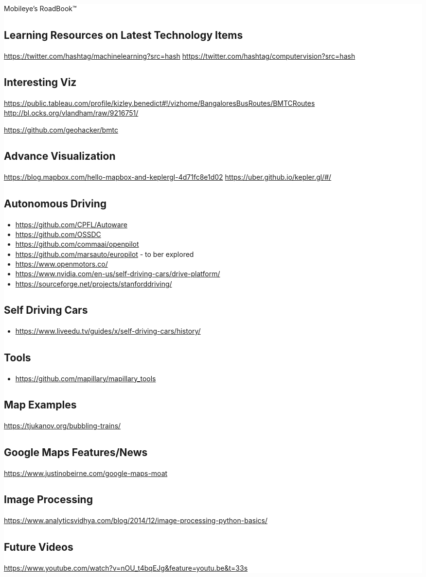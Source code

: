 Mobileye’s RoadBook™


## Learning Resources on Latest Technology Items
https://twitter.com/hashtag/machinelearning?src=hash
https://twitter.com/hashtag/computervision?src=hash

## Interesting Viz
https://public.tableau.com/profile/kizley.benedict#!/vizhome/BangaloresBusRoutes/BMTCRoutes
http://bl.ocks.org/vlandham/raw/9216751/


https://github.com/geohacker/bmtc

## Advance Visualization
https://blog.mapbox.com/hello-mapbox-and-keplergl-4d71fc8e1d02
https://uber.github.io/kepler.gl/#/

## Autonomous Driving
- https://github.com/CPFL/Autoware
- https://github.com/OSSDC
- https://github.com/commaai/openpilot
- https://github.com/marsauto/europilot - to ber explored
- https://www.openmotors.co/
- https://www.nvidia.com/en-us/self-driving-cars/drive-platform/
- https://sourceforge.net/projects/stanforddriving/

## Self Driving Cars
- https://www.liveedu.tv/guides/x/self-driving-cars/history/

## Tools
- https://github.com/mapillary/mapillary_tools

## Map Examples
https://tjukanov.org/bubbling-trains/


## Google Maps Features/News
https://www.justinobeirne.com/google-maps-moat


## Image Processing
https://www.analyticsvidhya.com/blog/2014/12/image-processing-python-basics/

## Future Videos
https://www.youtube.com/watch?v=nOU_t4bqEJg&feature=youtu.be&t=33s
